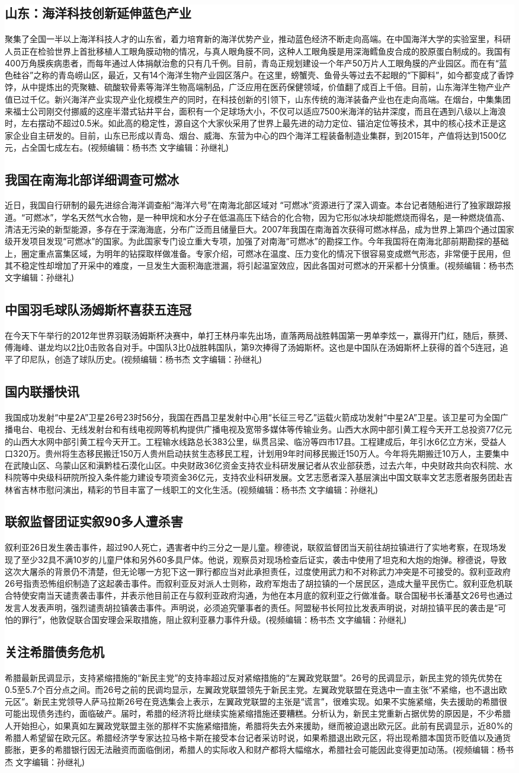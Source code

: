 ## 山东：海洋科技创新延伸蓝色产业


聚集了全国一半以上海洋科技人才的山东省，着力培育新的海洋优势产业，推动蓝色经济不断走向高端。在中国海洋大学的实验室里，科研人员正在检验世界上首批移植人工眼角膜动物的情况，与真人眼角膜不同，这种人工眼角膜是用深海鳕鱼皮合成的胶原蛋白制成的。我国有400万角膜疾病患者，而每年通过人体捐献治愈的只有几千例。目前，青岛正规划建设一个年产50万片人工眼角膜的产业园区。而在有“蓝色硅谷”之称的青岛崂山区，最近，又有14个海洋生物产业园区落户。在这里，螃蟹壳、鱼骨头等过去不起眼的“下脚料”，如今都变成了香饽饽，从中提炼出的壳聚糖、硫酸软骨素等海洋生物高端制品，广泛应用在医药保健领域，价值翻了成百上千倍。目前，山东海洋生物产业产值已过千亿。新兴海洋产业实现产业化规模生产的同时，在科技创新的引领下，山东传统的海洋装备产业也在走向高端。在烟台，中集集团来福士公司刚交付挪威的这座半潜式钻井平台，面积有一个足球场大小，不仅可以适应7500米海洋的钻井深度，而且在遇到八级以上海浪时，左右摆动不超过0.5米。如此高的稳定性，源自这个大家伙采用了世界上最先进的动力定位、锚泊定位等技术，其中的核心技术正是这家企业自主研发的。目前，山东已形成以青岛、烟台、威海、东营为中心的四个海洋工程装备制造业集群，到2015年，产值将达到1500亿元，占全国七成左右。(视频编辑：杨书杰 文字编辑：孙继礼)


## 我国在南海北部详细调查可燃冰


近日，我国自行研制的最先进综合海洋调查船“海洋六号”在南海北部区域对 “可燃冰”资源进行了深入调查。本台记者随船进行了独家跟踪报道。“可燃冰”，学名天然气水合物，是一种甲烷和水分子在低温高压下结合的化合物，因为它形似冰块却能燃烧而得名，是一种燃烧值高、清洁无污染的新型能源，多存在于深海海底，分布广泛而且储量巨大。2007年我国在南海首次获得可燃冰样品，成为世界上第四个通过国家级开发项目发现“可燃冰”的国家。为此国家专门设立重大专项，加强了对南海“可燃冰”的勘探工作。今年我国将在南海北部前期勘探的基础上，圈定重点富集区域，为明年的钻探取样做准备。专家介绍，可燃冰在温度、压力变化的情况下很容易变成燃气形态，非常便于民用，但其不稳定性却增加了开采中的难度，一旦发生大面积海底泄漏，将引起温室效应，因此各国对可燃冰的开采都十分慎重。(视频编辑：杨书杰 文字编辑：孙继礼)


## 中国羽毛球队汤姆斯杯喜获五连冠


在今天下午举行的2012年世界羽联汤姆斯杯决赛中，单打王林丹率先出场，直落两局战胜韩国第一男单李炫一，赢得开门红，随后，蔡赟、傅海峰、谌龙均以2比0击败各自对手。中国队3比0战胜韩国队，第9次捧得了汤姆斯杯。这也是中国队在汤姆斯杯上获得的首个5连冠，追平了印尼队，创造了球队历史。(视频编辑：杨书杰 文字编辑：孙继礼)


## 国内联播快讯


我国成功发射“中星2A”卫星26号23时56分，我国在西昌卫星发射中心用“长征三号乙”运载火箭成功发射“中星2A”卫星。该卫星可为全国广播电台、电视台、无线发射台和有线电视网等机构提供广播电视及宽带多媒体等传输业务。山西大水网中部引黄工程今天开工总投资77亿元的山西大水网中部引黄工程今天开工。工程输水线路总长383公里，纵贯吕梁、临汾等四市17县。工程建成后，年引水6亿立方米，受益人口320万。贵州将生态移民搬迁150万人贵州启动扶贫生态移民工程，计划用9年时间移民搬迁150万人。今年将先期搬迁10万人，主要集中在武陵山区、乌蒙山区和滇黔桂石漠化山区。中央财政36亿资金支持农业科研发展记者从农业部获悉，过去六年，中央财政共向农科院、水科院等中央级科研院所投入条件能力建设专项资金36亿元，支持农业科研发展。文艺志愿者深入基层演出中国文联率文艺志愿者服务团赴吉林省吉林市慰问演出，精彩的节目丰富了一线职工的文化生活。(视频编辑：杨书杰 文字编辑：孙继礼)


## 联叙监督团证实叙90多人遭杀害


叙利亚26日发生袭击事件，超过90人死亡，遇害者中约三分之一是儿童。穆德说，联叙监督团当天前往胡拉镇进行了实地考察，在现场发现了至少32具不满10岁的儿童尸体和另外60多具尸体。他说，观察员对现场检查后证实，袭击中使用了坦克和大炮的炮弹。穆德说，导致这次大屠杀的背景仍不清楚，但无论哪一方犯下这一罪行都应当对此承担责任，过度使用武力和不对称武力冲突是不可接受的。叙利亚政府26号指责恐怖组织制造了这起袭击事件。而叙利亚反对派人士则称，政府军炮击了胡拉镇的一个居民区，造成大量平民伤亡。叙利亚危机联合特使安南当天谴责袭击事件，并表示他目前正在与叙利亚政府沟通，为他在本月底的叙利亚之行做准备。联合国秘书长潘基文26号也通过发言人发表声明，强烈谴责胡拉镇袭击事件。声明说，必须追究肇事者的责任。阿盟秘书长阿拉比发表声明说，对胡拉镇平民的袭击是“可怕的罪行”，他敦促联合国安理会采取措施，阻止叙利亚暴力事件升级。(视频编辑：杨书杰 文字编辑：孙继礼)


## 关注希腊债务危机


希腊最新民调显示，支持紧缩措施的“新民主党”的支持率超过反对紧缩措施的“左翼政党联盟”。26号的民调显示，新民主党的领先优势在0.5至5.7个百分点之间。而26号之前的民调均显示，左翼政党联盟领先于新民主党。左翼政党联盟在竞选中一直主张“不紧缩，也不退出欧元区”。新民主党领导人萨马拉斯26号在竞选集会上表示，左翼政党联盟的主张是“谎言”，很难实现。如果不实施紧缩，失去援助的希腊很可能出现债务违约，面临破产。届时，希腊的经济将比继续实施紧缩措施还要糟糕。分析认为，新民主党重新占据优势的原因是，不少希腊人开始担心，如果真如左翼政党联盟主张的那样不实施紧缩措施，希腊将失去外来援助，继而被迫退出欧元区。此前有民调显示，近80%的希腊人希望留在欧元区。希腊经济学专家达拉马格卡斯在接受本台记者采访时说，如果希腊退出欧元区，将出现希腊本国货币贬值以及通货膨胀，更多的希腊银行因无法融资而面临倒闭，希腊人的实际收入和财产都将大幅缩水，希腊社会可能因此变得更加动荡。(视频编辑：杨书杰 文字编辑：孙继礼)
